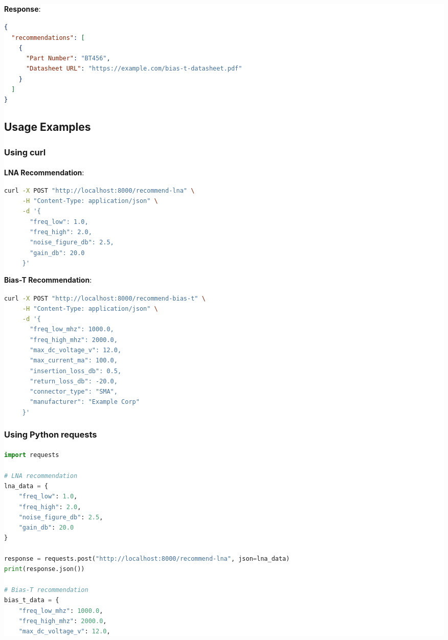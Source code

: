 **Response**:
```json
{
  "recommendations": [
    {
      "Part Number": "BT456",
      "Datasheet URL": "https://example.com/bias-t-datasheet.pdf"
    }
  ]
}
```

## Usage Examples

### Using curl

**LNA Recommendation**:
```bash
curl -X POST "http://localhost:8000/recommend-lna" \
     -H "Content-Type: application/json" \
     -d '{
       "freq_low": 1.0,
       "freq_high": 2.0,
       "noise_figure_db": 2.5,
       "gain_db": 20.0
     }'
```

**Bias-T Recommendation**:
```bash
curl -X POST "http://localhost:8000/recommend-bias-t" \
     -H "Content-Type: application/json" \
     -d '{
       "freq_low_mhz": 1000.0,
       "freq_high_mhz": 2000.0,
       "max_dc_voltage_v": 12.0,
       "max_current_ma": 100.0,
       "insertion_loss_db": 0.5,
       "return_loss_db": -20.0,
       "connector_type": "SMA",
       "manufacturer": "Example Corp"
     }'
```

### Using Python requests

```python
import requests

# LNA recommendation
lna_data = {
    "freq_low": 1.0,
    "freq_high": 2.0,
    "noise_figure_db": 2.5,
    "gain_db": 20.0
}

response = requests.post("http://localhost:8000/recommend-lna", json=lna_data)
print(response.json())

# Bias-T recommendation
bias_t_data = {
    "freq_low_mhz": 1000.0,
    "freq_high_mhz": 2000.0,
    "max_dc_voltage_v": 12.0,
```